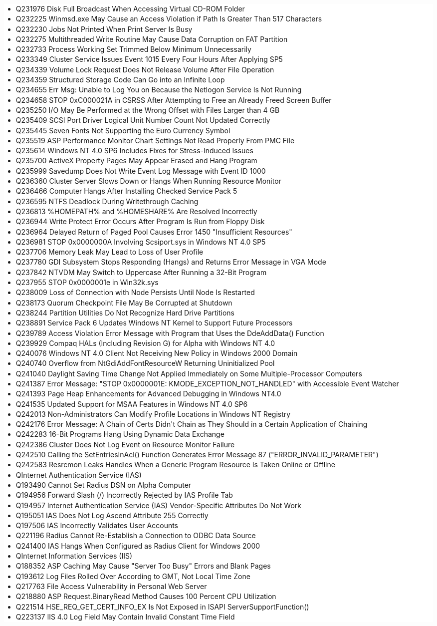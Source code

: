 - Q231976 Disk Full Broadcast When Accessing Virtual CD-ROM Folder
- Q232225 Winmsd.exe May Cause an Access Violation if Path Is Greater Than 517 Characters
- Q232230 Jobs Not Printed When Print Server Is Busy
- Q232275 Multithreaded Write Routine May Cause Data Corruption on FAT Partition
- Q232733 Process Working Set Trimmed Below Minimum Unnecessarily
- Q233349 Cluster Service Issues Event 1015 Every Four Hours After Applying SP5
- Q234339 Volume Lock Request Does Not Release Volume After File Operation
- Q234359 Structured Storage Code Can Go into an Infinite Loop
- Q234655 Err Msg: Unable to Log You on Because the Netlogon Service Is Not Running
- Q234658 STOP 0xC000021A in CSRSS After Attempting to Free an Already Freed Screen Buffer
- Q235250 I/O May Be Performed at the Wrong Offset with Files Larger than 4 GB
- Q235409 SCSI Port Driver Logical Unit Number Count Not Updated Correctly
- Q235445 Seven Fonts Not Supporting the Euro Currency Symbol
- Q235519 ASP Performance Monitor Chart Settings Not Read Properly From PMC File
- Q235614 Windows NT 4.0 SP6 Includes Fixes for Stress-Induced Issues
- Q235700 ActiveX Property Pages May Appear Erased and Hang Program
- Q235999 Savedump Does Not Write Event Log Message with Event ID 1000
- Q236360 Cluster Server Slows Down or Hangs When Running Resource Monitor
- Q236466 Computer Hangs After Installing Checked Service Pack 5
- Q236595 NTFS Deadlock During Writethrough Caching
- Q236813 %HOMEPATH% and %HOMESHARE% Are Resolved Incorrectly
- Q236944 Write Protect Error Occurs After Program Is Run from Floppy Disk
- Q236964 Delayed Return of Paged Pool Causes Error 1450 "Insufficient Resources"
- Q236981 STOP 0x0000000A Involving Scsiport.sys in Windows NT 4.0 SP5
- Q237706 Memory Leak May Lead to Loss of User Profile
- Q237780 GDI Subsystem Stops Responding (Hangs) and Returns Error Message in VGA Mode
- Q237842 NTVDM May Switch to Uppercase After Running a 32-Bit Program
- Q237955 STOP 0x0000001e in Win32k.sys
- Q238009 Loss of Connection with Node Persists Until Node Is Restarted
- Q238173 Quorum Checkpoint File May Be Corrupted at Shutdown
- Q238244 Partition Utilities Do Not Recognize Hard Drive Partitions
- Q238891 Service Pack 6 Updates Windows NT Kernel to Support Future Processors
- Q239789 Access Violation Error Message with Program that Uses the DdeAddData() Function
- Q239929 Compaq HALs (Including Revision G) for Alpha with Windows NT 4.0
- Q240076 Windows NT 4.0 Client Not Receiving New Policy in Windows 2000 Domain
- Q240740 Overflow from NtGdiAddFontResourceW Returning Uninitialized Pool
- Q241040 Daylight Saving Time Change Not Applied Immediately on Some Multiple-Processor Computers
- Q241387 Error Message: "STOP 0x0000001E: KMODE_EXCEPTION_NOT_HANDLED" with Accessible Event Watcher
- Q241393 Page Heap Enhancements for Advanced Debugging in Windows NT4.0
- Q241535 Updated Support for MSAA Features in Windows NT 4.0 SP6
- Q242013 Non-Administrators Can Modify Profile Locations in Windows NT Registry
- Q242176 Error Message: A Chain of Certs Didn't Chain as They Should in a Certain Application of Chaining
- Q242283 16-Bit Programs Hang Using Dynamic Data Exchange
- Q242386 Cluster Does Not Log Event on Resource Monitor Failure
- Q242510 Calling the SetEntriesInAcl() Function Generates Error Message 87 ("ERROR_INVALID_PARAMETER")
- Q242583 Resrcmon Leaks Handles When a Generic Program Resource Is Taken Online or Offline
- QInternet Authentication Service (IAS)
- Q193490 Cannot Set Radius DSN on Alpha Computer
- Q194956 Forward Slash (/) Incorrectly Rejected by IAS Profile Tab
- Q194957 Internet Authentication Service (IAS) Vendor-Specific Attributes Do Not Work
- Q195051 IAS Does Not Log Ascend Attribute 255 Correctly
- Q197506 IAS Incorrectly Validates User Accounts
- Q221196 Radius Cannot Re-Establish a Connection to ODBC Data Source
- Q241400 IAS Hangs When Configured as Radius Client for Windows 2000
- QInternet Information Services (IIS)
- Q188352 ASP Caching May Cause "Server Too Busy" Errors and Blank Pages
- Q193612 Log Files Rolled Over According to GMT, Not Local Time Zone
- Q217763 File Access Vulnerability in Personal Web Server
- Q218880 ASP Request.BinaryRead Method Causes 100 Percent CPU Utilization
- Q221514 HSE_REQ_GET_CERT_INFO_EX Is Not Exposed in ISAPI ServerSupportFunction()
- Q223137 IIS 4.0 Log Field May Contain Invalid Constant Time Field